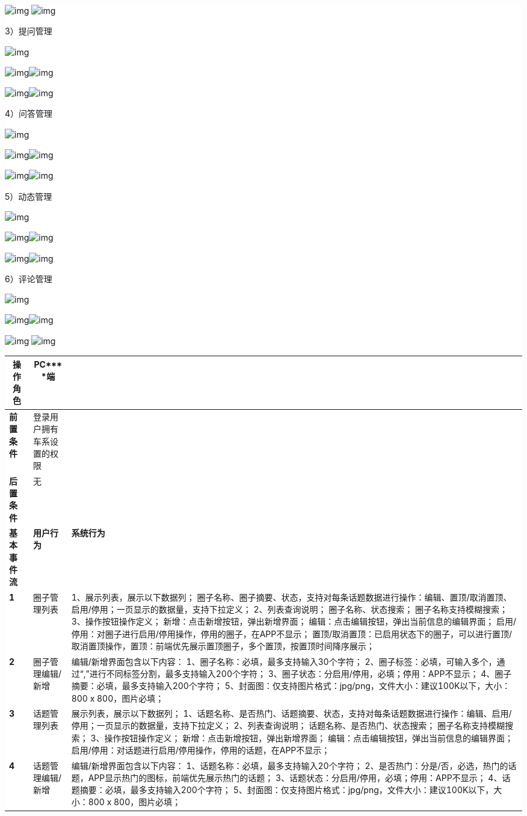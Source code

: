 ![img](file:///C:/Users/031625~1/AppData/Local/Temp/msohtmlclip1/01/clip_image227.png) ![img](file:///C:/Users/031625~1/AppData/Local/Temp/msohtmlclip1/01/clip_image229.jpg)

3）提问管理

![img](file:///C:/Users/031625~1/AppData/Local/Temp/msohtmlclip1/01/clip_image230.png)

![img](file:///C:/Users/031625~1/AppData/Local/Temp/msohtmlclip1/01/clip_image232.jpg)![img](file:///C:/Users/031625~1/AppData/Local/Temp/msohtmlclip1/01/clip_image234.jpg)

![img](file:///C:/Users/031625~1/AppData/Local/Temp/msohtmlclip1/01/clip_image236.png)![img](file:///C:/Users/031625~1/AppData/Local/Temp/msohtmlclip1/01/clip_image238.jpg)

4）问答管理

![img](file:///C:/Users/031625~1/AppData/Local/Temp/msohtmlclip1/01/clip_image239.png)

![img](file:///C:/Users/031625~1/AppData/Local/Temp/msohtmlclip1/01/clip_image241.jpg)![img](file:///C:/Users/031625~1/AppData/Local/Temp/msohtmlclip1/01/clip_image243.jpg)

![img](file:///C:/Users/031625~1/AppData/Local/Temp/msohtmlclip1/01/clip_image245.png)![img](file:///C:/Users/031625~1/AppData/Local/Temp/msohtmlclip1/01/clip_image247.jpg)

5）动态管理

![img](file:///C:/Users/031625~1/AppData/Local/Temp/msohtmlclip1/01/clip_image248.png)

![img](file:///C:/Users/031625~1/AppData/Local/Temp/msohtmlclip1/01/clip_image250.jpg)![img](file:///C:/Users/031625~1/AppData/Local/Temp/msohtmlclip1/01/clip_image252.jpg)

![img](file:///C:/Users/031625~1/AppData/Local/Temp/msohtmlclip1/01/clip_image254.jpg)![img](file:///C:/Users/031625~1/AppData/Local/Temp/msohtmlclip1/01/clip_image256.jpg)

6）评论管理

![img](file:///C:/Users/031625~1/AppData/Local/Temp/msohtmlclip1/01/clip_image257.png)

![img](file:///C:/Users/031625~1/AppData/Local/Temp/msohtmlclip1/01/clip_image259.jpg)![img](file:///C:/Users/031625~1/AppData/Local/Temp/msohtmlclip1/01/clip_image261.jpg)

![img](file:///C:/Users/031625~1/AppData/Local/Temp/msohtmlclip1/01/clip_image263.jpg) ![img](file:///C:/Users/031625~1/AppData/Local/Temp/msohtmlclip1/01/clip_image265.jpg)

| **操作角色**   | **PC****端**               |                                                              |
| -------------- | -------------------------- | ------------------------------------------------------------ |
| **前置条件**   | 登录用户拥有车系设置的权限 |                                                              |
| **后置条件**   | 无                         |                                                              |
| **基本事件流** | **用户行为**               | **系统行为**                                                 |
| **1**          | 圈子管理列表               | 1、展示列表，展示以下数据列；  圈子名称、圈子摘要、状态，支持对每条话题数据进行操作：编辑、置顶/取消置顶、启用/停用；一页显示的数据量，支持下拉定义；  2、列表查询说明；  圈子名称、状态搜索；  圈子名称支持模糊搜索；  3、操作按钮操作定义；  新增：点击新增按钮，弹出新增界面；  编辑：点击编辑按钮，弹出当前信息的编辑界面；  启用/停用：对圈子进行启用/停用操作，停用的圈子，在APP不显示；  置顶/取消置顶：已启用状态下的圈子，可以进行置顶/取消置顶操作，置顶：前端优先展示置顶圈子，多个置顶，按置顶时间降序展示； |
| **2**          | 圈子管理编辑/新增          | 编辑/新增界面包含以下内容：  1、圈子名称：必填，最多支持输入30个字符；  2、圈子标签：必填，可输入多个，通过“,”进行不同标签分割，最多支持输入200个字符；  3、圈子状态：分启用/停用，必填；停用：APP不显示；  4、圈子摘要：必填，最多支持输入200个字符；  5、封面图：仅支持图片格式：jpg/png，文件大小：建议100K以下，大小：800 x 800，图片必填； |
| **3**          | 话题管理列表               | 展示列表，展示以下数据列；  1、话题名称、是否热门、话题摘要、状态，支持对每条话题数据进行操作：编辑、启用/停用；一页显示的数据量，支持下拉定义；  2、列表查询说明；  话题名称、是否热门、状态搜索；  圈子名称支持模糊搜索；  3、操作按钮操作定义；  新增：点击新增按钮，弹出新增界面；  编辑：点击编辑按钮，弹出当前信息的编辑界面；  启用/停用：对话题进行启用/停用操作，停用的话题，在APP不显示； |
| **4**          | 话题管理编辑/新增          | 编辑/新增界面包含以下内容：  1、话题名称：必填，最多支持输入20个字符；  2、是否热门：分是/否，必选，热门的话题，APP显示热门的图标，前端优先展示热门的话题；  3、话题状态：分启用/停用，必填；停用：APP不显示；  4、话题摘要：必填，最多支持输入200个字符；  5、封面图：仅支持图片格式：jpg/png，文件大小：建议100K以下，大小：800 x 800，图片必填； |
